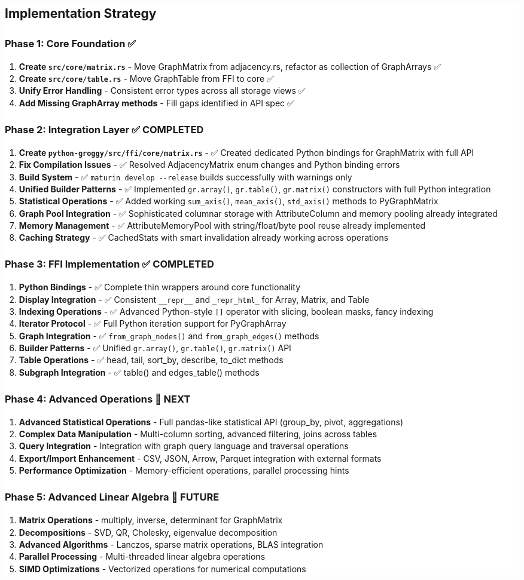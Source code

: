 ## Implementation Strategy

### Phase 1: Core Foundation ✅
1. **Create `src/core/matrix.rs`** - Move GraphMatrix from adjacency.rs, refactor as collection of GraphArrays ✅
2. **Create `src/core/table.rs`** - Move GraphTable from FFI to core ✅
3. **Unify Error Handling** - Consistent error types across all storage views ✅
4. **Add Missing GraphArray methods** - Fill gaps identified in API spec ✅

### Phase 2: Integration Layer ✅ **COMPLETED**
1. **Create `python-groggy/src/ffi/core/matrix.rs`** - ✅ Created dedicated Python bindings for GraphMatrix with full API 
2. **Fix Compilation Issues** - ✅ Resolved AdjacencyMatrix enum changes and Python binding errors
3. **Build System** - ✅ `maturin develop --release` builds successfully with warnings only
4. **Unified Builder Patterns** - ✅ Implemented `gr.array()`, `gr.table()`, `gr.matrix()` constructors with full Python integration
5. **Statistical Operations** - ✅ Added working `sum_axis()`, `mean_axis()`, `std_axis()` methods to PyGraphMatrix
6. **Graph Pool Integration** - ✅ Sophisticated columnar storage with AttributeColumn and memory pooling already integrated
7. **Memory Management** - ✅ AttributeMemoryPool with string/float/byte pool reuse already implemented
8. **Caching Strategy** - ✅ CachedStats with smart invalidation already working across operations

### Phase 3: FFI Implementation ✅ **COMPLETED**
1. **Python Bindings** - ✅ Complete thin wrappers around core functionality
2. **Display Integration** - ✅ Consistent `__repr__` and `_repr_html_` for Array, Matrix, and Table
3. **Indexing Operations** - ✅ Advanced Python-style `[]` operator with slicing, boolean masks, fancy indexing
4. **Iterator Protocol** - ✅ Full Python iteration support for PyGraphArray
5. **Graph Integration** - ✅ `from_graph_nodes()` and `from_graph_edges()` methods
6. **Builder Patterns** - ✅ Unified `gr.array()`, `gr.table()`, `gr.matrix()` API
7. **Table Operations** - ✅ head, tail, sort_by, describe, to_dict methods
8. **Subgraph Integration** - ✅ table() and edges_table() methods

### Phase 4: Advanced Operations 🔧 **NEXT**
1. **Advanced Statistical Operations** - Full pandas-like statistical API (group_by, pivot, aggregations)
2. **Complex Data Manipulation** - Multi-column sorting, advanced filtering, joins across tables
3. **Query Integration** - Integration with graph query language and traversal operations
4. **Export/Import Enhancement** - CSV, JSON, Arrow, Parquet integration with external formats
5. **Performance Optimization** - Memory-efficient operations, parallel processing hints

### Phase 5: Advanced Linear Algebra 🚀 **FUTURE**
1. **Matrix Operations** - multiply, inverse, determinant for GraphMatrix
2. **Decompositions** - SVD, QR, Cholesky, eigenvalue decomposition
3. **Advanced Algorithms** - Lanczos, sparse matrix operations, BLAS integration
4. **Parallel Processing** - Multi-threaded linear algebra operations
5. **SIMD Optimizations** - Vectorized operations for numerical computations
